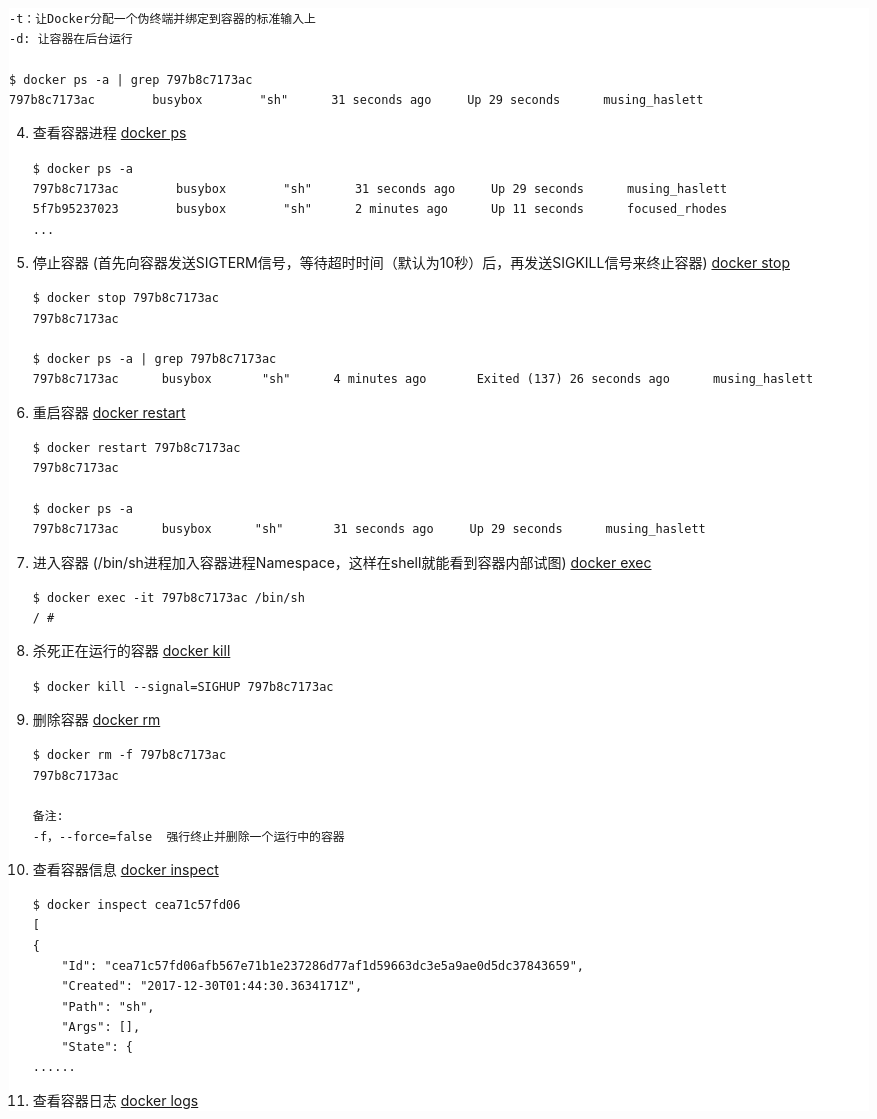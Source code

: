    ```
   -t：让Docker分配一个伪终端并绑定到容器的标准输入上
   -d: 让容器在后台运行
   
   $ docker ps -a | grep 797b8c7173ac
   797b8c7173ac        busybox        "sh"      31 seconds ago     Up 29 seconds      musing_haslett
   ```
4. 查看容器进程  [docker ps](https://docs.docker.com/engine/reference/commandline/ps/)
   ```
   $ docker ps -a
   797b8c7173ac        busybox        "sh"      31 seconds ago     Up 29 seconds      musing_haslett
   5f7b95237023        busybox        "sh"      2 minutes ago      Up 11 seconds      focused_rhodes
   ...
   ```
5. 停止容器 (首先向容器发送SIGTERM信号，等待超时时间（默认为10秒）后，再发送SIGKILL信号来终止容器)  [docker stop](https://docs.docker.com/engine/reference/commandline/stop/)
   ```
   $ docker stop 797b8c7173ac
   797b8c7173ac
   
   $ docker ps -a | grep 797b8c7173ac
   797b8c7173ac      busybox       "sh"      4 minutes ago       Exited (137) 26 seconds ago      musing_haslett
   ```
6. 重启容器  [docker restart](https://docs.docker.com/engine/reference/commandline/restart/)
   ```
   $ docker restart 797b8c7173ac
   797b8c7173ac
   
   $ docker ps -a
   797b8c7173ac      busybox      "sh"       31 seconds ago     Up 29 seconds      musing_haslett
   ```
7. 进入容器 (/bin/sh进程加入容器进程Namespace，这样在shell就能看到容器内部试图)  [docker exec](https://docs.docker.com/engine/reference/commandline/exec/)
   ```
   $ docker exec -it 797b8c7173ac /bin/sh
   / # 
   ```
8. 杀死正在运行的容器  [docker kill](https://docs.docker.com/engine/reference/commandline/kill/)
   ```
   $ docker kill --signal=SIGHUP 797b8c7173ac
   ```
9. 删除容器  [docker rm](https://docs.docker.com/engine/reference/commandline/rm/)
   ```
   $ docker rm -f 797b8c7173ac
   797b8c7173ac
   
   备注:
   -f，--force=false  强行终止并删除一个运行中的容器
   ```
10. 查看容器信息  [docker inspect](https://docs.docker.com/engine/reference/commandline/inspect/)
    ```
    $ docker inspect cea71c57fd06
    [
    {
        "Id": "cea71c57fd06afb567e71b1e237286d77af1d59663dc3e5a9ae0d5dc37843659",
        "Created": "2017-12-30T01:44:30.3634171Z",
        "Path": "sh",
        "Args": [],
        "State": {
    ......
    ```
11. 查看容器日志  [docker logs](https://docs.docker.com/engine/reference/commandline/logs/)